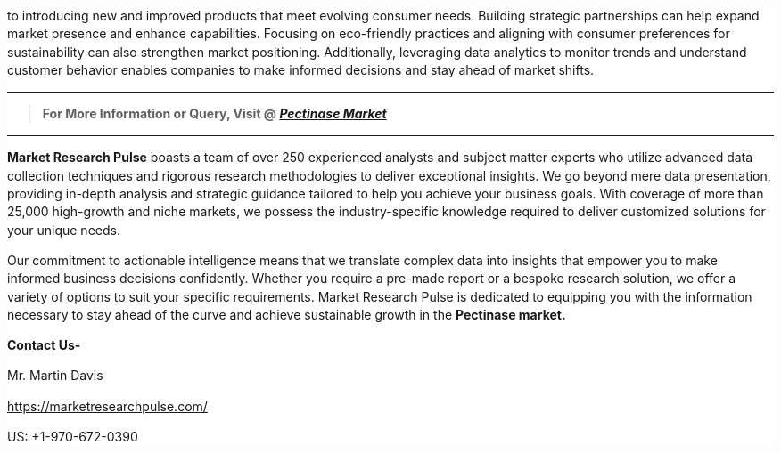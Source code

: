 to introducing new and improved products that meet evolving consumer needs. Building strategic partnerships can help expand market presence and enhance capabilities. Focusing on eco-friendly practices and aligning with consumer preferences for sustainability can also strengthen market positioning. Additionally, leveraging data analytics to monitor trends and understand customer behavior enables companies to make informed decisions and stay ahead of market shifts.</p><hr /><blockquote><p><strong>For More Information or Query, Visit @&nbsp;<em><a href="https://marketresearchpulse.com/report/34627/pectinase-market?utm_source=Linkedin&utm_medium=028">Pectinase Market</a></em></strong></p></blockquote><hr /><p><strong>Market Research Pulse</strong> boasts a team of over 250 experienced analysts and subject matter experts who utilize advanced data collection techniques and rigorous research methodologies to deliver exceptional insights. We go beyond mere data presentation, providing in-depth analysis and strategic guidance tailored to help you achieve your business goals. With coverage of more than 25,000 high-growth and niche markets, we possess the industry-specific knowledge required to deliver customized solutions for your unique needs.</p><p>Our commitment to actionable intelligence means that we translate complex data into insights that empower you to make informed business decisions confidently. Whether you require a pre-made report or a bespoke research solution, we offer a variety of options to suit your specific requirements. Market Research Pulse is dedicated to equipping you with the information necessary to stay ahead of the curve and achieve sustainable growth in the <strong>Pectinase market.</strong></p><p><strong>Contact Us-</strong></p><p>Mr. Martin Davis</p><p>https://marketresearchpulse.com/</p><p>US: +1-970-672-0390</p>
